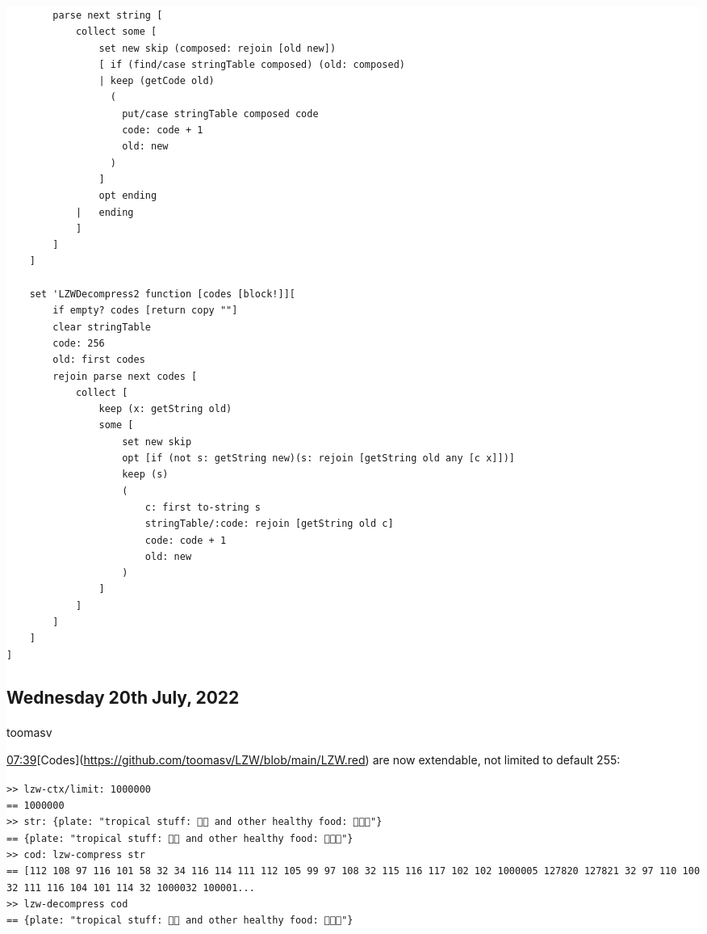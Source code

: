 ```
        parse next string [
            collect some [
                set new skip (composed: rejoin [old new])
                [ if (find/case stringTable composed) (old: composed)
                | keep (getCode old)
                  (
                    put/case stringTable composed code 
                    code: code + 1 
                    old: new
                  )
                ]
                opt ending
            |   ending
            ]
        ]
    ]
    
    set 'LZWDecompress2 function [codes [block!]][
        if empty? codes [return copy ""]
        clear stringTable
        code: 256
        old: first codes
        rejoin parse next codes [
            collect [
                keep (x: getString old) 
                some [
                    set new skip 
                    opt [if (not s: getString new)(s: rejoin [getString old any [c x]])]
                    keep (s)
                    (
                        c: first to-string s
                        stringTable/:code: rejoin [getString old c]
                        code: code + 1
                        old: new
                    )
                ]
            ]
        ]
    ]
]
```

## Wednesday 20th July, 2022

toomasv

[07:39](#msg62d7b13a8fe56a38b5a7eb19)\[Codes](https://github.com/toomasv/LZW/blob/main/LZW.red) are now extendable, not limited to default 255:

```
>> lzw-ctx/limit: 1000000
== 1000000
>> str: {plate: "tropical stuff: 🍌🍍 and other healthy food: 🥒🍅🥕"}
== {plate: "tropical stuff: 🍌🍍 and other healthy food: 🥒🍅🥕"}
>> cod: lzw-compress str
== [112 108 97 116 101 58 32 34 116 114 111 112 105 99 97 108 32 115 116 117 102 102 1000005 127820 127821 32 97 110 100 32 111 116 104 101 114 32 1000032 100001...
>> lzw-decompress cod
== {plate: "tropical stuff: 🍌🍍 and other healthy food: 🥒🍅🥕"}
```
